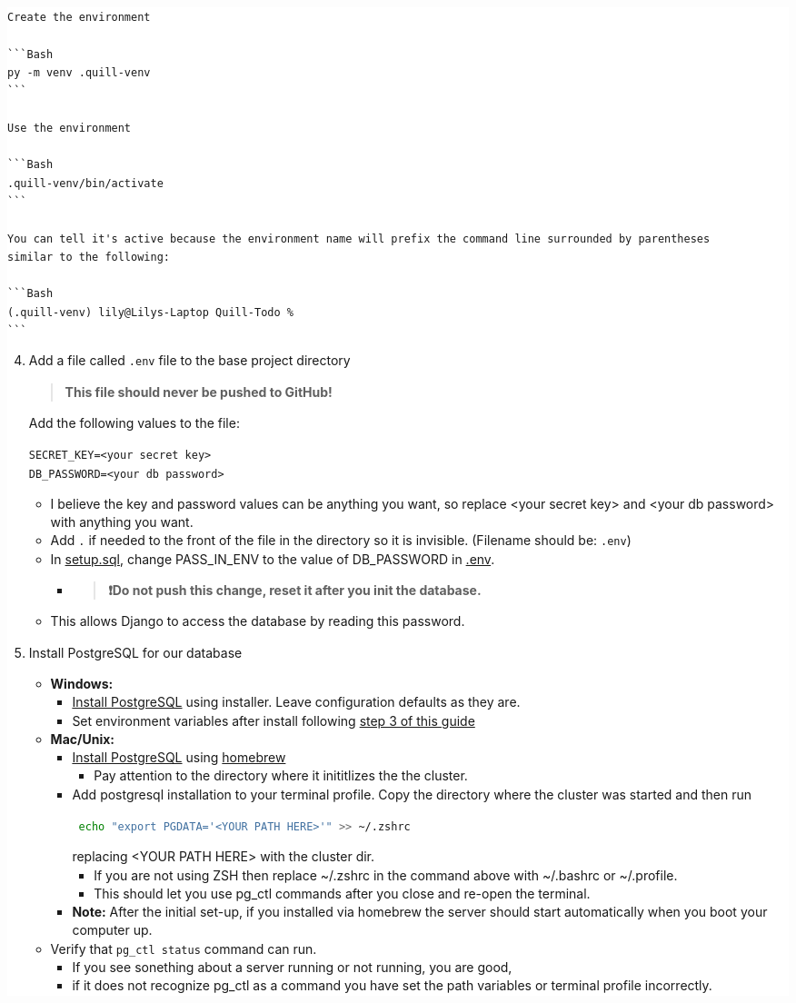     Create the environment

    ```Bash
    py -m venv .quill-venv
    ```

    Use the environment 
    
    ```Bash
    .quill-venv/bin/activate
    ```

    You can tell it's active because the environment name will prefix the command line surrounded by parentheses 
    similar to the following:

    ```Bash
    (.quill-venv) lily@Lilys-Laptop Quill-Todo % 
    ```

4. Add a file called `.env` file to the base project directory

    > **This file should never be pushed to GitHub!**
    
    Add the following values to the file:

    ```
    SECRET_KEY=<your secret key>
    DB_PASSWORD=<your db password>
    ```

    - I believe the key and password values can be anything you want, so replace \<your secret key> and 
    \<your db password> with anything you want. 
    - Add `.` if needed to the front of the file in the directory so it is invisible. (Filename should be: `.env`)
    - In [setup.sql](./dev-startup-scripts/setup.sql), change PASS_IN_ENV to the value of DB_PASSWORD in [.env](./.env). 
        - > **❗Do not push this change, reset it after you init the database.**
    - This allows Django to access the database by reading this password.

5. Install PostgreSQL for our database
    - **Windows:**
        - [Install PostgreSQL](https://www.postgresql.org/download/windows/) using installer. Leave configuration defaults as they are.
        - Set environment variables after install following [step 3 of this guide](https://medium.com/@aeadedoyin/getting-started-with-postgresql-on-windows-201906131300-ee75f066df78)
    - **Mac/Unix:**
        - [Install PostgreSQL](https://www.postgresql.org/download/macosx/) using [homebrew](https://brew.sh/)
            - Pay attention to the directory where it inititlizes the the cluster.
        - Add postgresql installation to your terminal profile. Copy the directory where the cluster was started and then run 
            ```Bash
             echo "export PGDATA='<YOUR PATH HERE>'" >> ~/.zshrc
            ```
            replacing \<YOUR PATH HERE> with the cluster dir.
            - If you are not using ZSH then replace ~/.zshrc in the command above with ~/.bashrc or ~/.profile.
            - This should let you use pg_ctl commands after you close and re-open the terminal.
        - **Note:** After the initial set-up, if you installed via homebrew the server should start automatically when you boot your computer up. 
    - Verify that `pg_ctl status` command can run. 
        - If you see sonething about a server running or not running, you are good, 
        - if it does not recognize pg_ctl as a command you have set the path variables or terminal profile incorrectly.

